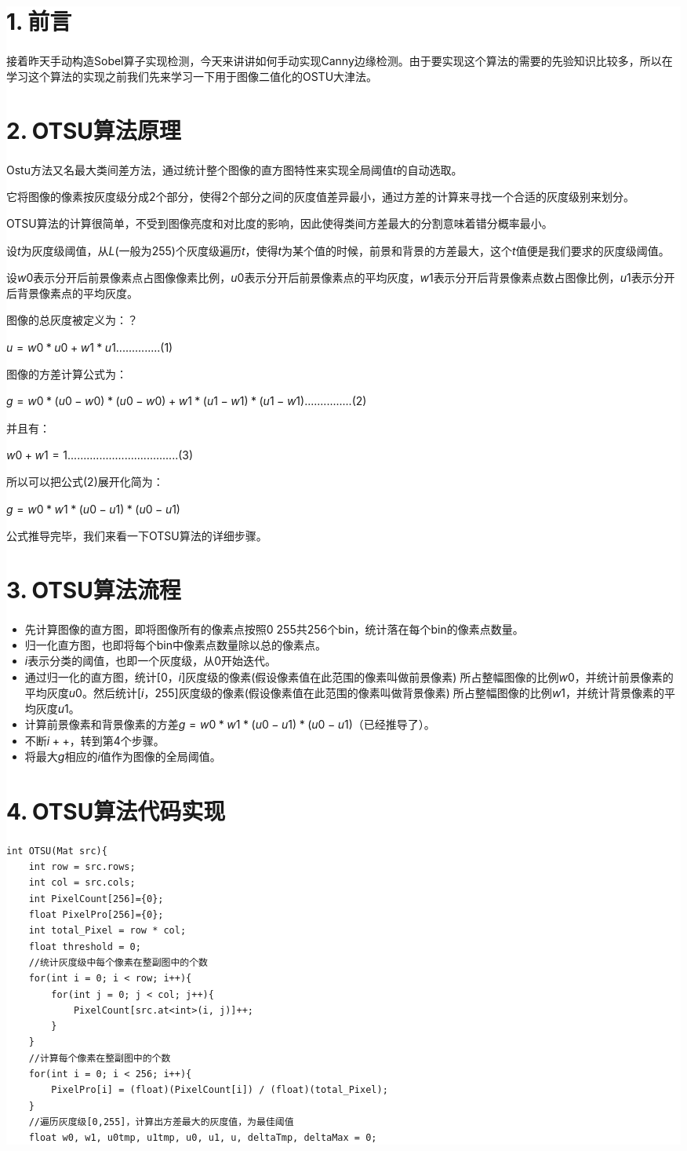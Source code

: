 # 1. 前言
接着昨天手动构造Sobel算子实现检测，今天来讲讲如何手动实现Canny边缘检测。由于要实现这个算法的需要的先验知识比较多，所以在学习这个算法的实现之前我们先来学习一下用于图像二值化的OSTU大津法。
# 2. OTSU算法原理
Ostu方法又名最大类间差方法，通过统计整个图像的直方图特性来实现全局阈值$t$的自动选取。

它将图像的像素按灰度级分成$2$个部分，使得$2$个部分之间的灰度值差异最小，通过方差的计算来寻找一个合适的灰度级别来划分。

OTSU算法的计算很简单，不受到图像亮度和对比度的影响，因此使得类间方差最大的分割意味着错分概率最小。

设$t$为灰度级阈值，从$L$(一般为$255$)个灰度级遍历$t$，使得$t$为某个值的时候，前景和背景的方差最大，这个$t$值便是我们要求的灰度级阈值。

设$w0$表示分开后前景像素点占图像像素比例，$u0$表示分开后前景像素点的平均灰度，$w1$表示分开后背景像素点数占图像比例，$u1$表示分开后背景像素点的平均灰度。

图像的总灰度被定义为：？

$u=w0*u0+w1*u1..............(1)$

图像的方差计算公式为：

$g=w0*(u0-w0)*(u0-w0)+w1*(u1-w1)*(u1-w1)...............(2)$

并且有：

$w0+w1=1...................................(3)$

所以可以把公式(2)展开化简为：

$g=w0*w1*(u0-u1)*(u0-u1)$


公式推导完毕，我们来看一下OTSU算法的详细步骤。

# 3. OTSU算法流程

- 先计算图像的直方图，即将图像所有的像素点按照$0~255$共$256$个bin，统计落在每个bin的像素点数量。
- 归一化直方图，也即将每个bin中像素点数量除以总的像素点。
- $i$表示分类的阈值，也即一个灰度级，从$0$开始迭代。
- 通过归一化的直方图，统计$[0，i]$灰度级的像素(假设像素值在此范围的像素叫做前景像素) 所占整幅图像的比例$w0$，并统计前景像素的平均灰度$u0$。然后统计$[i，255]$灰度级的像素(假设像素值在此范围的像素叫做背景像素) 所占整幅图像的比例$w1$，并统计背景像素的平均灰度$u1$。
- 计算前景像素和背景像素的方差$g=w0*w1*(u0-u1)*(u0-u1)$（已经推导了）。
- 不断$i++$，转到第$4$个步骤。
- 将最大$g$相应的$i$值作为图像的全局阈值。

# 4. OTSU算法代码实现
```
int OTSU(Mat src){
    int row = src.rows;
    int col = src.cols;
    int PixelCount[256]={0};
    float PixelPro[256]={0};
    int total_Pixel = row * col;
    float threshold = 0;
    //统计灰度级中每个像素在整副图中的个数
    for(int i = 0; i < row; i++){
        for(int j = 0; j < col; j++){
            PixelCount[src.at<int>(i, j)]++;
        }
    }
    //计算每个像素在整副图中的个数
    for(int i = 0; i < 256; i++){
        PixelPro[i] = (float)(PixelCount[i]) / (float)(total_Pixel);
    }
    //遍历灰度级[0,255]，计算出方差最大的灰度值，为最佳阈值
    float w0, w1, u0tmp, u1tmp, u0, u1, u, deltaTmp, deltaMax = 0;
```